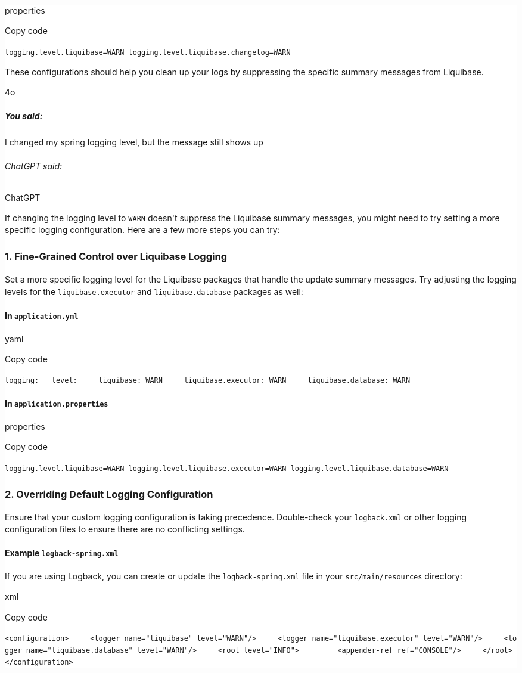 properties

Copy code

`logging.level.liquibase=WARN logging.level.liquibase.changelog=WARN`

These configurations should help you clean up your logs by suppressing the specific summary messages from Liquibase.

4o

##### You said:

I changed my spring logging level, but the message still shows up

###### ChatGPT said:

ChatGPT

If changing the logging level to `WARN` doesn't suppress the Liquibase summary messages, you might need to try setting a more specific logging configuration. Here are a few more steps you can try:

### 1. Fine-Grained Control over Liquibase Logging

Set a more specific logging level for the Liquibase packages that handle the update summary messages. Try adjusting the logging levels for the `liquibase.executor` and `liquibase.database` packages as well:

#### In `application.yml`

yaml

Copy code

`logging:   level:     liquibase: WARN     liquibase.executor: WARN     liquibase.database: WARN`

#### In `application.properties`

properties

Copy code

`logging.level.liquibase=WARN logging.level.liquibase.executor=WARN logging.level.liquibase.database=WARN`

### 2. Overriding Default Logging Configuration

Ensure that your custom logging configuration is taking precedence. Double-check your `logback.xml` or other logging configuration files to ensure there are no conflicting settings.

#### Example `logback-spring.xml`

If you are using Logback, you can create or update the `logback-spring.xml` file in your `src/main/resources` directory:

xml

Copy code

`<configuration>     <logger name="liquibase" level="WARN"/>     <logger name="liquibase.executor" level="WARN"/>     <logger name="liquibase.database" level="WARN"/>     <root level="INFO">         <appender-ref ref="CONSOLE"/>     </root> </configuration>`
